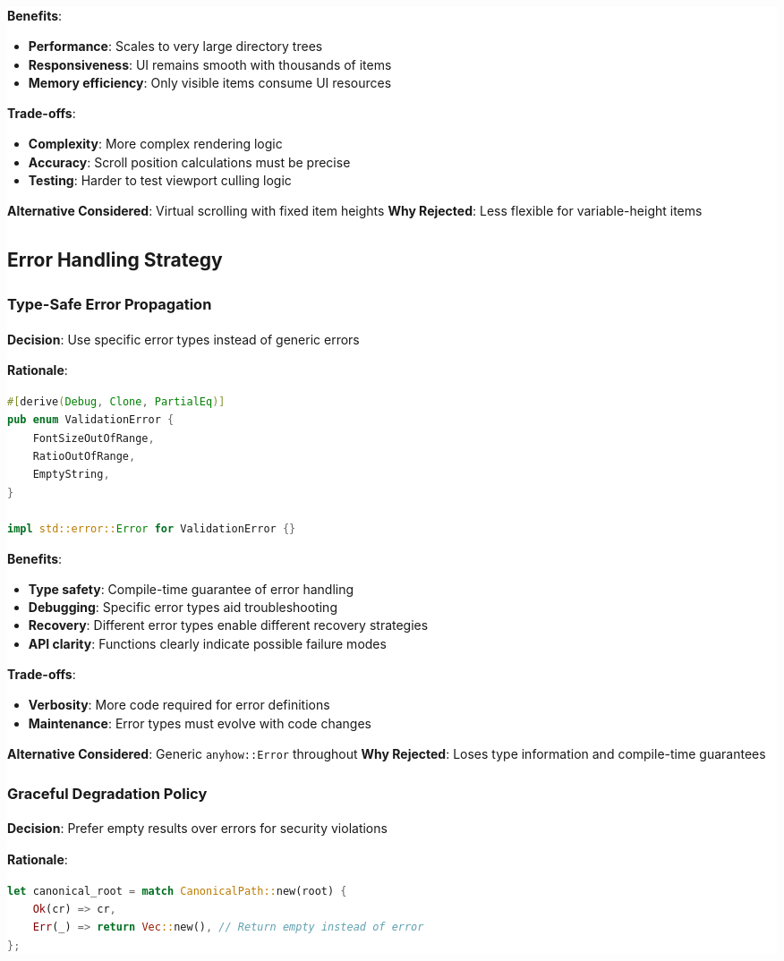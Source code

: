 **Benefits**:
- **Performance**: Scales to very large directory trees
- **Responsiveness**: UI remains smooth with thousands of items
- **Memory efficiency**: Only visible items consume UI resources

**Trade-offs**:
- **Complexity**: More complex rendering logic
- **Accuracy**: Scroll position calculations must be precise
- **Testing**: Harder to test viewport culling logic

**Alternative Considered**: Virtual scrolling with fixed item heights
**Why Rejected**: Less flexible for variable-height items

## Error Handling Strategy

### Type-Safe Error Propagation

**Decision**: Use specific error types instead of generic errors

**Rationale**:
```rust
#[derive(Debug, Clone, PartialEq)]
pub enum ValidationError {
    FontSizeOutOfRange,
    RatioOutOfRange,
    EmptyString,
}

impl std::error::Error for ValidationError {}
```

**Benefits**:
- **Type safety**: Compile-time guarantee of error handling
- **Debugging**: Specific error types aid troubleshooting
- **Recovery**: Different error types enable different recovery strategies
- **API clarity**: Functions clearly indicate possible failure modes

**Trade-offs**:
- **Verbosity**: More code required for error definitions
- **Maintenance**: Error types must evolve with code changes

**Alternative Considered**: Generic `anyhow::Error` throughout
**Why Rejected**: Loses type information and compile-time guarantees

### Graceful Degradation Policy

**Decision**: Prefer empty results over errors for security violations

**Rationale**:
```rust
let canonical_root = match CanonicalPath::new(root) {
    Ok(cr) => cr,
    Err(_) => return Vec::new(), // Return empty instead of error
};
```
